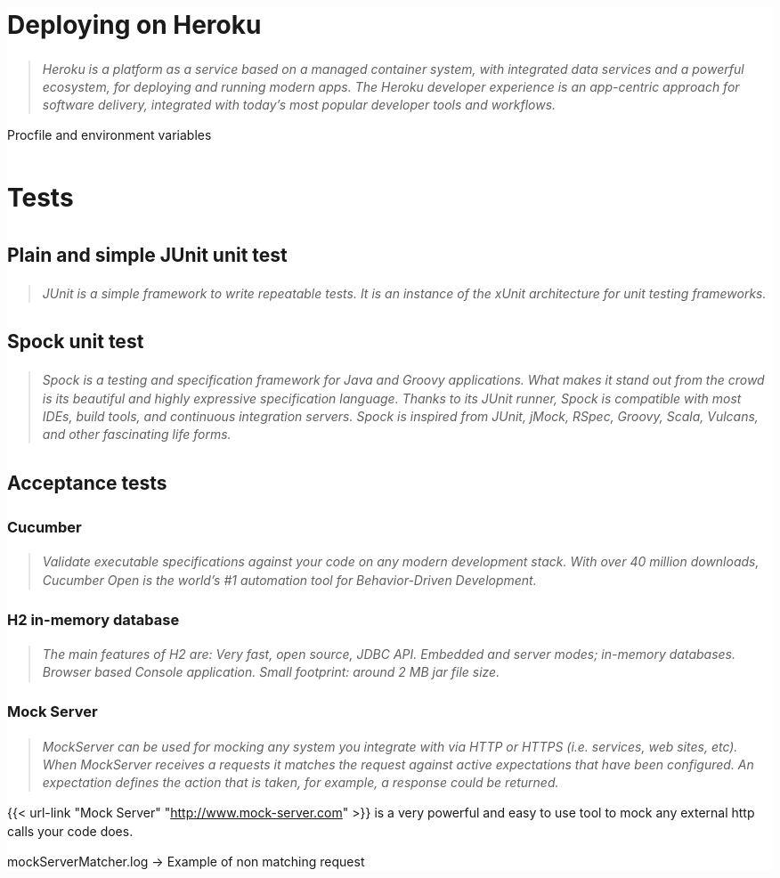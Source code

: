 # Deploying on Heroku

> _Heroku is a platform as a service based on a managed container system, with integrated data services and a powerful ecosystem, for deploying and running modern apps. The Heroku developer experience is an app-centric approach for software delivery, integrated with today’s most popular developer tools and workflows._

Procfile and environment variables

# Tests

## Plain and simple JUnit unit test

> _JUnit is a simple framework to write repeatable tests. It is an instance of the xUnit architecture for unit testing frameworks._

## Spock unit test

> _Spock is a testing and specification framework for Java and Groovy applications. What makes it stand out from the crowd is its beautiful and highly expressive specification language. Thanks to its JUnit runner, Spock is compatible with most IDEs, build tools, and continuous integration servers. Spock is inspired from JUnit, jMock, RSpec, Groovy, Scala, Vulcans, and other fascinating life forms._

## Acceptance tests

### Cucumber

> _Validate executable specifications against your code on any modern development stack. With over 40 million downloads, Cucumber Open is the world’s #1 automation tool for Behavior-Driven Development._

### H2 in-memory database

> _The main features of H2 are: Very fast, open source, JDBC API. Embedded and server modes; in-memory databases. Browser based Console application. Small footprint: around 2 MB jar file size._

### Mock Server

> _MockServer can be used for mocking any system you integrate with via HTTP or HTTPS (i.e. services, web sites, etc).
When MockServer receives a requests it matches the request against active expectations that have been configured.
An expectation defines the action that is taken, for example, a response could be returned._

{{< url-link "Mock Server" "http://www.mock-server.com" >}} is a very powerful and easy to use tool to mock any external http calls your code does.

mockServerMatcher.log -> Example of non matching request

